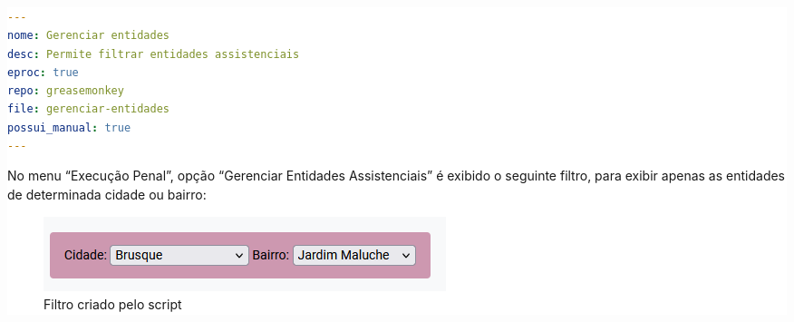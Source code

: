 ```yaml
---
nome: Gerenciar entidades
desc: Permite filtrar entidades assistenciais
eproc: true
repo: greasemonkey
file: gerenciar-entidades
possui_manual: true
---
```


No menu &ldquo;Execução Penal&rdquo;, opção &ldquo;Gerenciar Entidades Assistenciais&rdquo; é exibido o seguinte filtro, para exibir apenas as entidades de determinada cidade ou bairro:

<figure>
	<img src="../images/gerenciar-entidades.png" alt="" style="width: 100%; max-width: 444px; height: auto;" width="444" height="82">
	<figcaption>Filtro criado pelo script</figcaption>
</figure>
